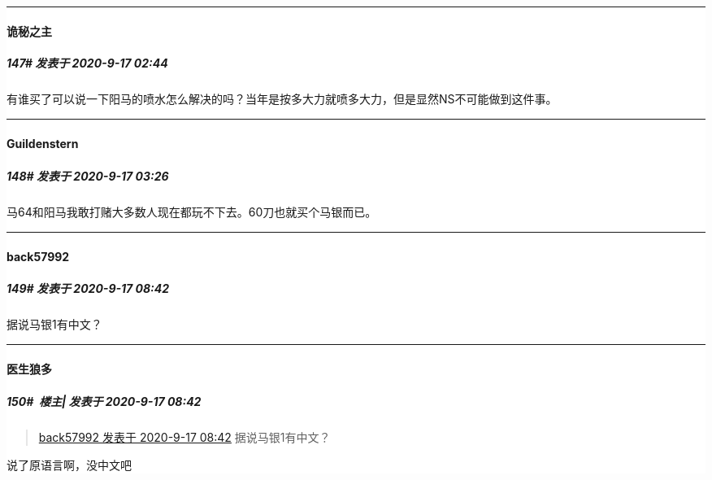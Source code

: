 





-----

####  诡秘之主  
##### 147#       发表于 2020-9-17 02:44




有谁买了可以说一下阳马的喷水怎么解决的吗？当年是按多大力就喷多大力，但是显然NS不可能做到这件事。







-----

####  Guildenstern  
##### 148#       发表于 2020-9-17 03:26




马64和阳马我敢打赌大多数人现在都玩不下去。60刀也就买个马银而已。







-----

####  back57992  
##### 149#       发表于 2020-9-17 08:42




据说马银1有中文？







-----

####  医生狼多  
##### 150#         楼主| 发表于 2020-9-17 08:42



<blockquote><a href="httphttps://bbs.saraba1st.com/2b/forum.php?mod=redirect&amp;goto=findpost&amp;pid=48761072&amp;ptid=1958052" target="_blank">back57992 发表于 2020-9-17 08:42</a>
据说马银1有中文？</blockquote>
说了原语言啊，没中文吧




